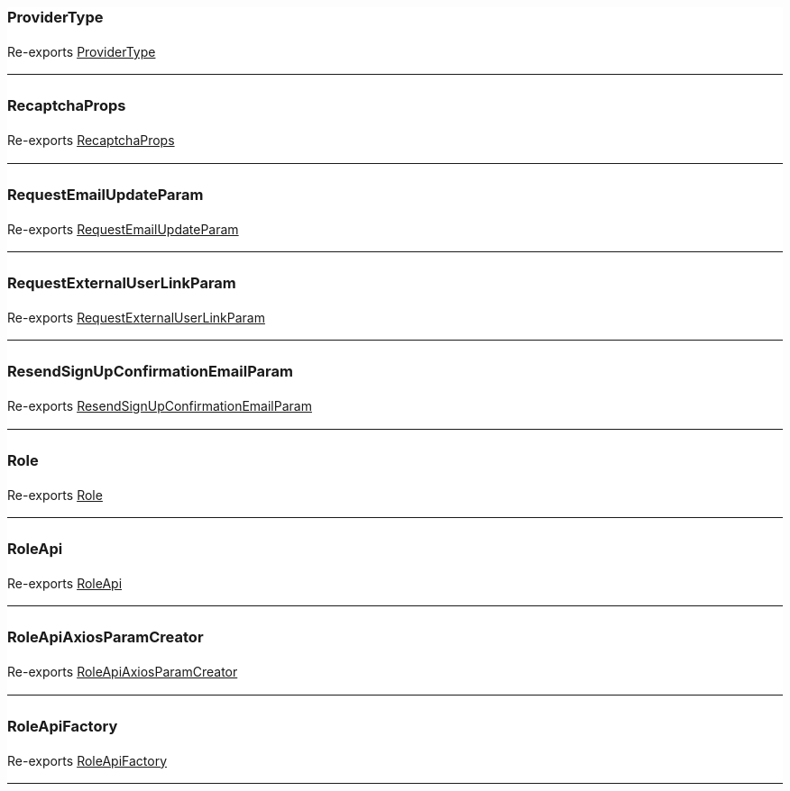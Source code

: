 ### ProviderType

Re-exports [ProviderType](../enums/Auth_api.ProviderType.md)

___

### RecaptchaProps

Re-exports [RecaptchaProps](../interfaces/Auth_api.RecaptchaProps.md)

___

### RequestEmailUpdateParam

Re-exports [RequestEmailUpdateParam](../interfaces/Auth_api.RequestEmailUpdateParam.md)

___

### RequestExternalUserLinkParam

Re-exports [RequestExternalUserLinkParam](../interfaces/Auth_api.RequestExternalUserLinkParam.md)

___

### ResendSignUpConfirmationEmailParam

Re-exports [ResendSignUpConfirmationEmailParam](../interfaces/Auth_api.ResendSignUpConfirmationEmailParam.md)

___

### Role

Re-exports [Role](../interfaces/Auth_api.Role.md)

___

### RoleApi

Re-exports [RoleApi](../classes/Auth_api.RoleApi.md)

___

### RoleApiAxiosParamCreator

Re-exports [RoleApiAxiosParamCreator](Auth_api.md#roleapiaxiosparamcreator)

___

### RoleApiFactory

Re-exports [RoleApiFactory](Auth_api.md#roleapifactory)

___
